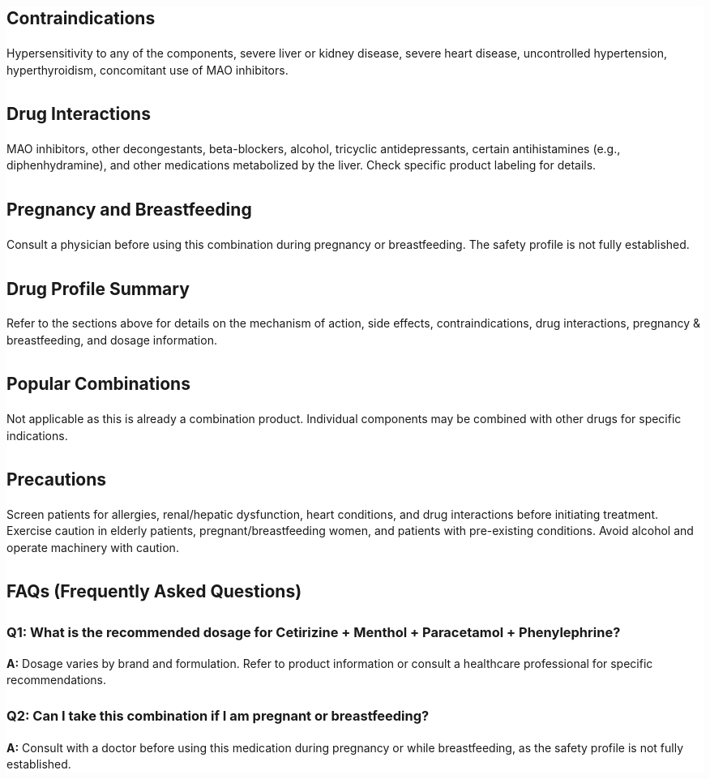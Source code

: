 
## **Contraindications**

Hypersensitivity to any of the components, severe liver or kidney disease, severe heart disease, uncontrolled hypertension, hyperthyroidism, concomitant use of MAO inhibitors.



## **Drug Interactions**

MAO inhibitors, other decongestants, beta-blockers, alcohol, tricyclic antidepressants, certain antihistamines (e.g., diphenhydramine), and other medications metabolized by the liver.  Check specific product labeling for details.


## **Pregnancy and Breastfeeding**

Consult a physician before using this combination during pregnancy or breastfeeding.  The safety profile is not fully established.


## **Drug Profile Summary**

Refer to the sections above for details on the mechanism of action, side effects, contraindications, drug interactions, pregnancy & breastfeeding, and dosage information.


## **Popular Combinations**

Not applicable as this is already a combination product. Individual components may be combined with other drugs for specific indications.


## **Precautions**

Screen patients for allergies, renal/hepatic dysfunction, heart conditions, and drug interactions before initiating treatment. Exercise caution in elderly patients, pregnant/breastfeeding women, and patients with pre-existing conditions. Avoid alcohol and operate machinery with caution.



## **FAQs (Frequently Asked Questions)**

### **Q1: What is the recommended dosage for Cetirizine + Menthol + Paracetamol + Phenylephrine?**

**A:**  Dosage varies by brand and formulation. Refer to product information or consult a healthcare professional for specific recommendations.


### **Q2: Can I take this combination if I am pregnant or breastfeeding?**

**A:** Consult with a doctor before using this medication during pregnancy or while breastfeeding, as the safety profile is not fully established.
